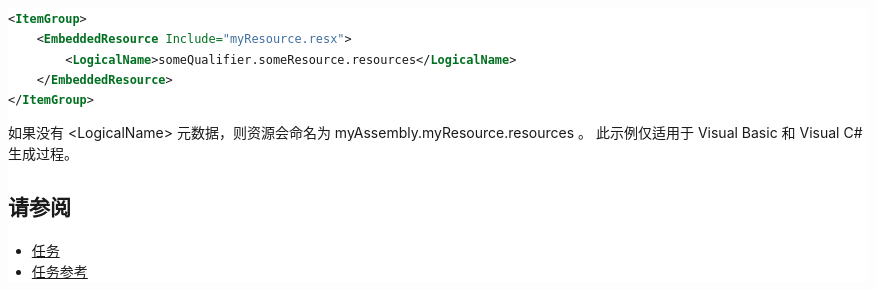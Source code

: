 ```xml
<ItemGroup>
    <EmbeddedResource Include="myResource.resx">
        <LogicalName>someQualifier.someResource.resources</LogicalName>
    </EmbeddedResource>
</ItemGroup>
```

如果没有 \<LogicalName> 元数据，则资源会命名为 myAssembly.myResource.resources  。  此示例仅适用于 Visual Basic 和 Visual C# 生成过程。

## <a name="see-also"></a>请参阅

- [任务](../msbuild/msbuild-tasks.md)
- [任务参考](../msbuild/msbuild-task-reference.md)
